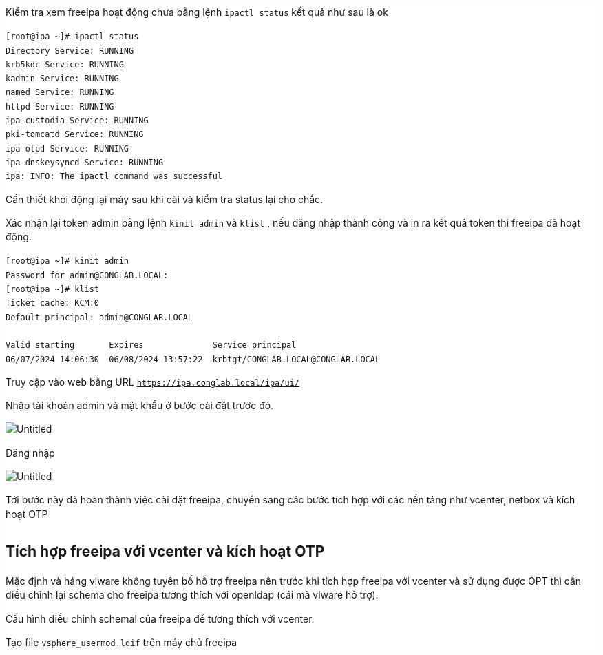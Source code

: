 Kiểm tra xem freeipa hoạt động chưa bằng lệnh `ipactl status` kết quả như sau là ok

```
[root@ipa ~]# ipactl status
Directory Service: RUNNING
krb5kdc Service: RUNNING
kadmin Service: RUNNING
named Service: RUNNING
httpd Service: RUNNING
ipa-custodia Service: RUNNING
pki-tomcatd Service: RUNNING
ipa-otpd Service: RUNNING
ipa-dnskeysyncd Service: RUNNING
ipa: INFO: The ipactl command was successful

```

Cần thiết khởi động lại máy sau khi cài và kiểm tra status lại cho chắc.

Xác nhận lại token admin bằng lệnh `kinit admin` và `klist` , nếu đăng nhập thành công và in ra kết quả token thì freeipa đã hoạt động.

```
[root@ipa ~]# kinit admin
Password for admin@CONGLAB.LOCAL:
[root@ipa ~]# klist
Ticket cache: KCM:0
Default principal: admin@CONGLAB.LOCAL

Valid starting       Expires              Service principal
06/07/2024 14:06:30  06/08/2024 13:57:22  krbtgt/CONGLAB.LOCAL@CONGLAB.LOCAL

```

Truy cập vào web bằng URL [`https://ipa.conglab.local/ipa/ui/`](https://ipa.conglab.local/ipa/ui/) 

Nhập tài khoản admin và mật khẩu ở bước cài đặt trước đó.

![Untitled](https://prod-files-secure.s3.us-west-2.amazonaws.com/bcc1499b-1250-4b7e-bbf9-510813d2d689/f149370e-e611-4fd2-9031-b095ef71bdde/Untitled.png)

Đăng nhập

![Untitled](https://prod-files-secure.s3.us-west-2.amazonaws.com/bcc1499b-1250-4b7e-bbf9-510813d2d689/1a3b0cac-0f81-42c0-b053-46530b60a231/Untitled.png)

Tới bước này đã hoàn thành việc cài đặt freeipa, chuyển sang các bước tích hợp với các nền tảng như vcenter, netbox và kích hoạt OTP

## Tích hợp freeipa với vcenter và kích hoạt OTP

Mặc định và háng vlware không tuyên bố hỗ trợ freeipa nên trước khi tích hợp freeipa với vcenter và sử dụng được OPT thì cần điều chỉnh lại schema cho freeipa tương thích với openldap (cái mà vlware hỗ trợ).

Cấu hình điều chỉnh schemal của freeipa để tương thích với vcenter.

Tạo file `vsphere_usermod.ldif` trên máy chủ freeipa

